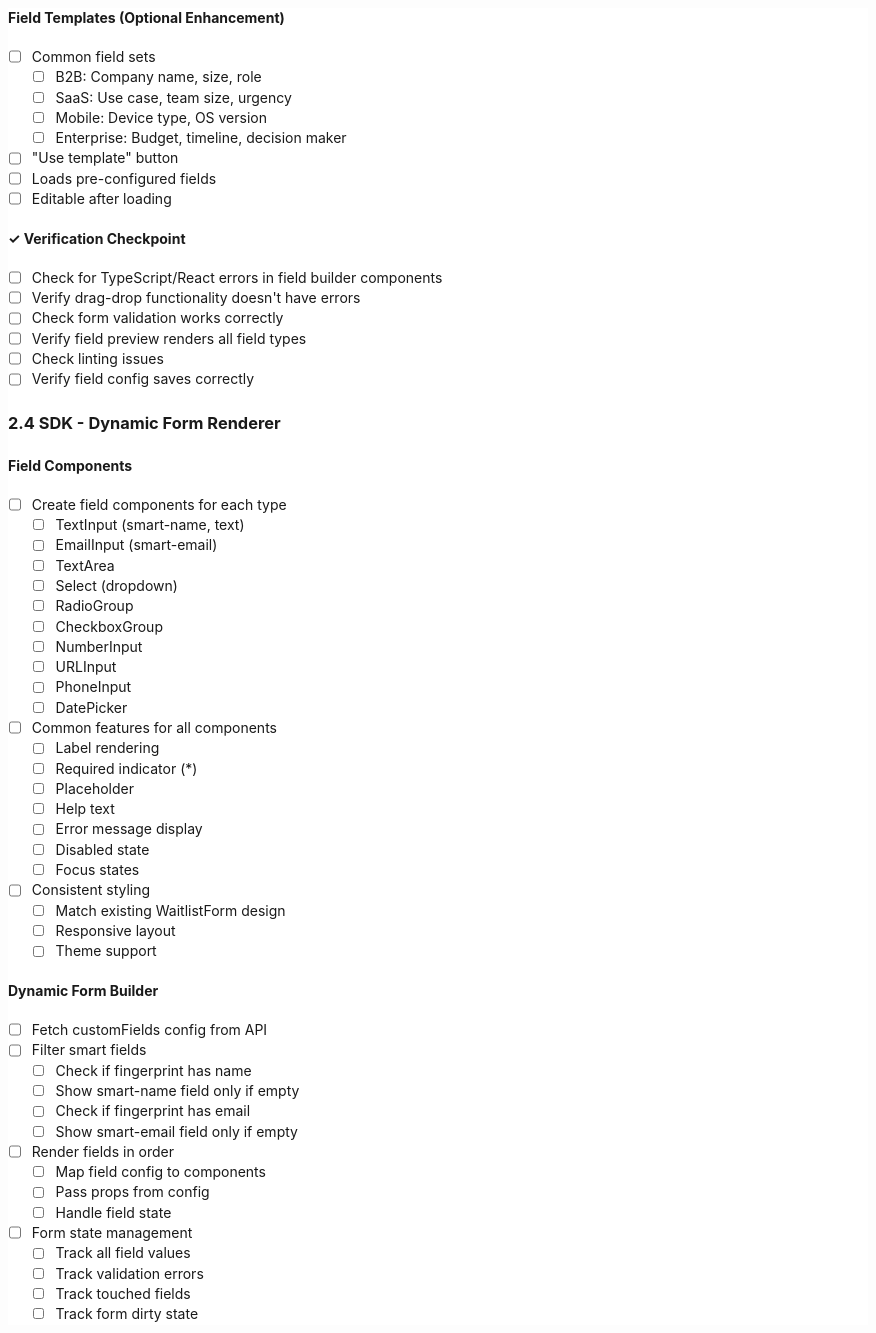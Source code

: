 #### Field Templates (Optional Enhancement)
- [ ] Common field sets
  - [ ] B2B: Company name, size, role
  - [ ] SaaS: Use case, team size, urgency
  - [ ] Mobile: Device type, OS version
  - [ ] Enterprise: Budget, timeline, decision maker
- [ ] "Use template" button
- [ ] Loads pre-configured fields
- [ ] Editable after loading

#### ✓ Verification Checkpoint
- [ ] Check for TypeScript/React errors in field builder components
- [ ] Verify drag-drop functionality doesn't have errors
- [ ] Check form validation works correctly
- [ ] Verify field preview renders all field types
- [ ] Check linting issues
- [ ] Verify field config saves correctly

### 2.4 SDK - Dynamic Form Renderer

#### Field Components
- [ ] Create field components for each type
  - [ ] TextInput (smart-name, text)
  - [ ] EmailInput (smart-email)
  - [ ] TextArea
  - [ ] Select (dropdown)
  - [ ] RadioGroup
  - [ ] CheckboxGroup
  - [ ] NumberInput
  - [ ] URLInput
  - [ ] PhoneInput
  - [ ] DatePicker
- [ ] Common features for all components
  - [ ] Label rendering
  - [ ] Required indicator (*)
  - [ ] Placeholder
  - [ ] Help text
  - [ ] Error message display
  - [ ] Disabled state
  - [ ] Focus states
- [ ] Consistent styling
  - [ ] Match existing WaitlistForm design
  - [ ] Responsive layout
  - [ ] Theme support

#### Dynamic Form Builder
- [ ] Fetch customFields config from API
- [ ] Filter smart fields
  - [ ] Check if fingerprint has name
  - [ ] Show smart-name field only if empty
  - [ ] Check if fingerprint has email
  - [ ] Show smart-email field only if empty
- [ ] Render fields in order
  - [ ] Map field config to components
  - [ ] Pass props from config
  - [ ] Handle field state
- [ ] Form state management
  - [ ] Track all field values
  - [ ] Track validation errors
  - [ ] Track touched fields
  - [ ] Track form dirty state
